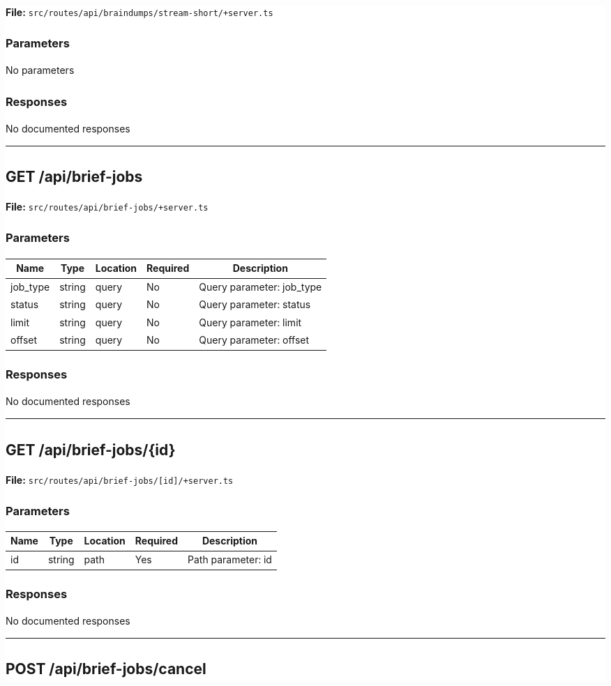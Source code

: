 **File:** `src/routes/api/braindumps/stream-short/+server.ts`

### Parameters

No parameters

### Responses

No documented responses

---

## GET /api/brief-jobs

**File:** `src/routes/api/brief-jobs/+server.ts`

### Parameters

| Name     | Type   | Location | Required | Description               |
| -------- | ------ | -------- | -------- | ------------------------- |
| job_type | string | query    | No       | Query parameter: job_type |
| status   | string | query    | No       | Query parameter: status   |
| limit    | string | query    | No       | Query parameter: limit    |
| offset   | string | query    | No       | Query parameter: offset   |

### Responses

No documented responses

---

## GET /api/brief-jobs/{id}

**File:** `src/routes/api/brief-jobs/[id]/+server.ts`

### Parameters

| Name | Type   | Location | Required | Description        |
| ---- | ------ | -------- | -------- | ------------------ |
| id   | string | path     | Yes      | Path parameter: id |

### Responses

No documented responses

---

## POST /api/brief-jobs/cancel
